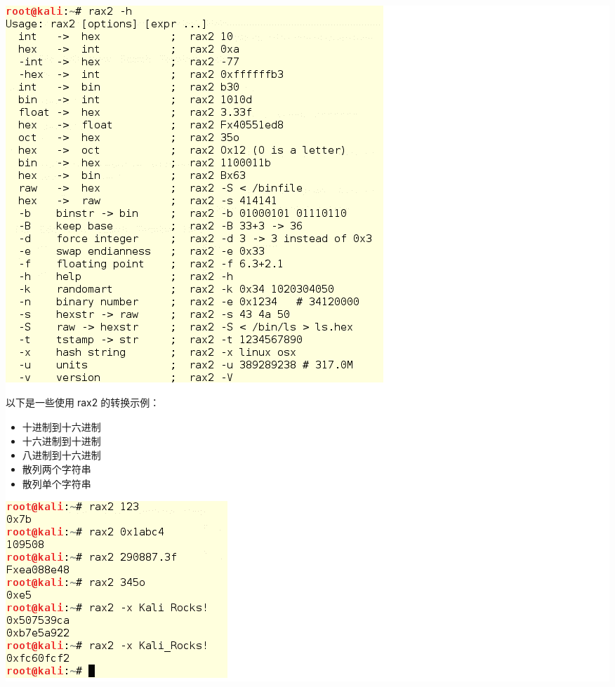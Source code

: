 ![](img/c7cd4858-5ad6-43cc-b5ca-d02cb126cab7.png)

以下是一些使用 rax2 的转换示例：

*   十进制到十六进制
*   十六进制到十进制
*   八进制到十六进制
*   散列两个字符串
*   散列单个字符串

![](img/c6307c77-db85-484f-a975-a99077185542.png)
